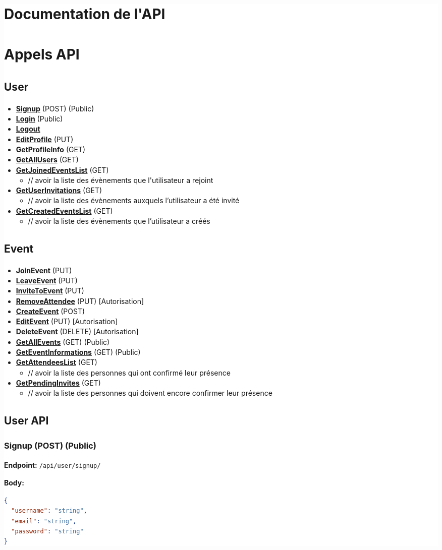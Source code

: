 # Documentation de l'API

# Appels API

## User
- [**Signup**](#signup-post-public) (POST) (Public)
- [**Login**](#login-post-public) (Public)
- [**Logout**](#logout-post-authenticated)
- [**EditProfile**](#edit-profile-put-authenticated) (PUT)
- [**GetProfileInfo**](#get-profile-info-get-authenticated) (GET)
- [**GetAllUsers**](#get-all-users-get-authenticated) (GET)
- [**GetJoinedEventsList**](#get-joined-events-list-get-authenticated) (GET)  
  - // avoir la liste des évènements que l'utilisateur a rejoint
- [**GetUserInvitations**](#get-user-invitations-list-get-authenticated) (GET)
  - // avoir la liste des évènements auxquels l’utilisateur a été invité
- [**GetCreatedEventsList**](#get-created-events-list-get-authenticated) (GET)  
  - // avoir la liste des évènements que l’utilisateur a créés

## Event
- [**JoinEvent**](#join-event-put-authenticated) (PUT)
- [**LeaveEvent**](#leave-event-put-authenticated) (PUT)
- [**InviteToEvent**](#invite-to-event-put-authenticated-owner-only) (PUT)
- [**RemoveAttendee**](#remove-attendee-put-authenticated-owner-only) (PUT) [Autorisation]
- [**CreateEvent**](#create-event-post-authenticated) (POST)
- [**EditEvent**](#edit-event-put-authenticated-owner-only) (PUT) [Autorisation]
- [**DeleteEvent**](#delete-event-delete-authenticated-owner-only) (DELETE) [Autorisation]
- [**GetAllEvents**](#get-all-events-get-public) (GET) (Public)
- [**GetEventInformations**](#get-event-information-get-public) (GET) (Public)
- [**GetAttendeesList**](#get-attendees-list-get-authenticated) (GET)  
  - // avoir la liste des personnes qui ont confirmé leur présence
- [**GetPendingInvites**](#get-pending-invites-get-authenticated-owner-only) (GET)  
  - // avoir la liste des personnes qui doivent encore confirmer leur présence


## User API

### Signup (POST) (Public)

**Endpoint:** `/api/user/signup/`

**Body:**
```json
{
  "username": "string",
  "email": "string",
  "password": "string"
}
```

